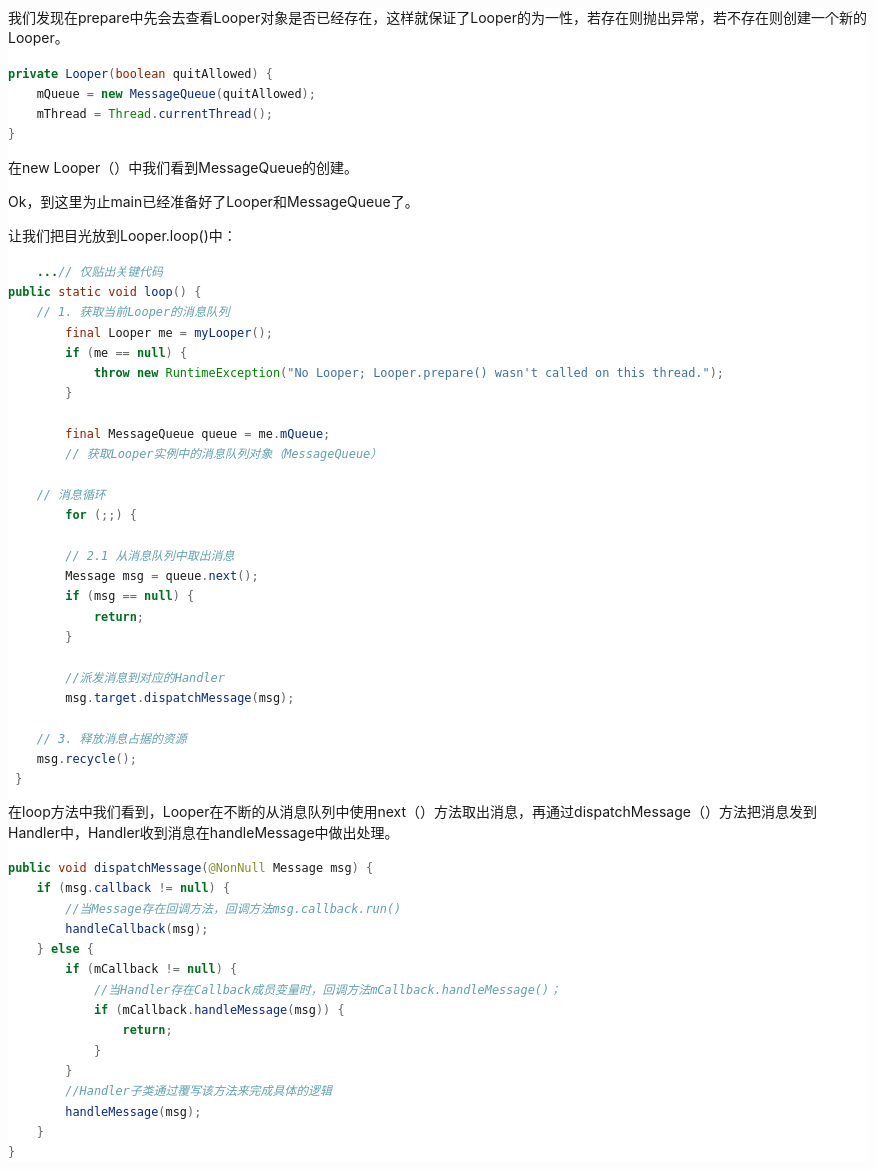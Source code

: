 我们发现在prepare中先会去查看Looper对象是否已经存在，这样就保证了Looper的为一性，若存在则抛出异常，若不存在则创建一个新的Looper。

```java
private Looper(boolean quitAllowed) {
    mQueue = new MessageQueue(quitAllowed);
    mThread = Thread.currentThread();
}
```

在new Looper（）中我们看到MessageQueue的创建。

Ok，到这里为止main已经准备好了Looper和MessageQueue了。

让我们把目光放到Looper.loop()中：

```java
    ...// 仅贴出关键代码
public static void loop() {
    // 1. 获取当前Looper的消息队列
        final Looper me = myLooper();
        if (me == null) {
            throw new RuntimeException("No Looper; Looper.prepare() wasn't called on this thread.");
        }
        
        final MessageQueue queue = me.mQueue;
        // 获取Looper实例中的消息队列对象（MessageQueue）

    // 消息循环
        for (;;) {
        
        // 2.1 从消息队列中取出消息
        Message msg = queue.next(); 
        if (msg == null) {
            return;
        }

        //派发消息到对应的Handler
        msg.target.dispatchMessage(msg);

    // 3. 释放消息占据的资源
    msg.recycle();
 }
```
在loop方法中我们看到，Looper在不断的从消息队列中使用next（）方法取出消息，再通过dispatchMessage（）方法把消息发到Handler中，Handler收到消息在handleMessage中做出处理。

```java
public void dispatchMessage(@NonNull Message msg) {
    if (msg.callback != null) {
        //当Message存在回调方法，回调方法msg.callback.run()
        handleCallback(msg);
    } else {
        if (mCallback != null) {
            //当Handler存在Callback成员变量时，回调方法mCallback.handleMessage()；
            if (mCallback.handleMessage(msg)) {
                return;
            }
        }
        //Handler子类通过覆写该方法来完成具体的逻辑
        handleMessage(msg);
    }
}
```
